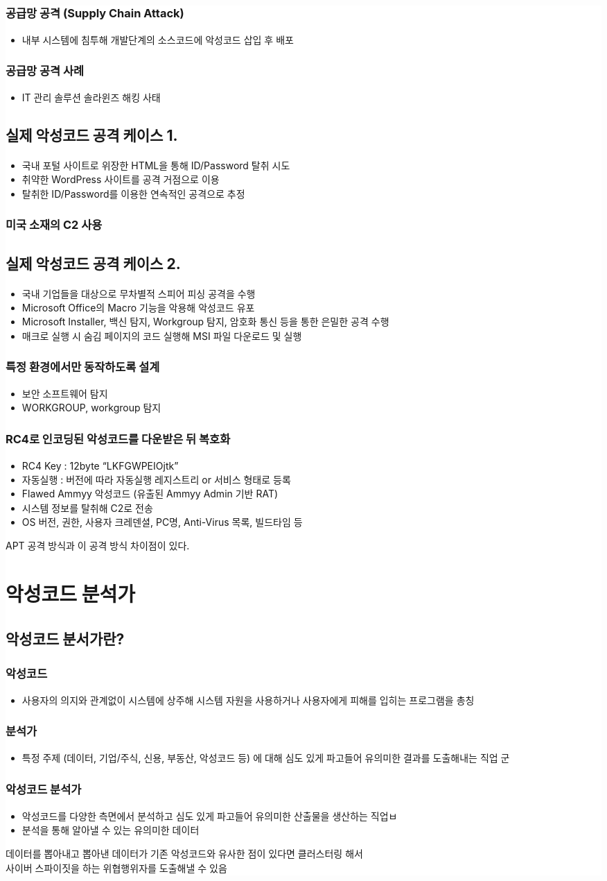 ### 공급망 공격 (Supply Chain Attack)
- 내부 시스템에 침투해 개발단계의 소스코드에 악성코드 삽입 후 배포

### 공급망 공격 사례
- IT 관리 솔루션 솔라윈즈 해킹 사태

## 실제 악성코드 공격 케이스 1.
- 국내 포털 사이트로 위장한 HTML을 통해 ID/Password 탈취 시도
- 취약한 WordPress 사이트를 공격 거점으로 이용
- 탈취한 ID/Password를 이용한 연속적인 공격으로 추정

### 미국 소재의 C2 사용


## 실제 악성코드 공격 케이스 2.
- 국내 기업들을 대상으로 무차별적 스피어 피싱 공격을 수행
- Microsoft Office의 Macro 기능을 악용해 악성코드 유포
- Microsoft Installer, 백신 탐지, Workgroup 탐지, 암호화 통신 등을 통한 은밀한 공격 수행
- 매크로 실행 시 숨김 페이지의 코드 실행해 MSI 파일 다운로드 및 실행

### 특정 환경에서만 동작하도록 설계
- 보안 소프트웨어 탐지
- WORKGROUP, workgroup 탐지

### RC4로 인코딩된 악성코드를 다운받은 뒤 복호화
- RC4 Key : 12byte “LKFGWPEIOjtk”
- 자동실행 : 버전에 따라 자동실행 레지스트리 or 서비스 형태로 등록
- Flawed Ammyy 악성코드 (유출된 Ammyy Admin 기반 RAT)
- 시스템 정보를 탈취해 C2로 전송
- OS 버전, 권한, 사용자 크레덴셜, PC명, Anti-Virus 목록, 빌드타임 등

APT 공격 방식과 이 공격 방식 차이점이 있다.

# 악성코드 분석가
## 악성코드 분서가란?
### 악성코드
- 사용자의 의지와 관계없이 시스템에 상주해 시스템 자원을 사용하거나 사용자에게 피해를 입히는 프로그램을 총칭
### 분석가
- 특정 주제 (데이터, 기업/주식, 신용, 부동산, 악성코드 등) 에 대해 심도 있게 파고들어 유의미한 결과를 도출해내는 직업 군
### 악성코드 분석가
- 악성코드를 다양한 측면에서 분석하고 심도 있게 파고들어 유의미한 산출물을 생산하는 직업ㅂ
- 분석을 통해 알아낼 수 있는 유의미한 데이터

데이터를 뽑아내고 뽑아낸 데이터가 기존 악성코드와 유사한 점이 있다면 클러스터링 해서    
사이버 스파이짓을 하는 위협행위자를 도출해낼 수 있음

